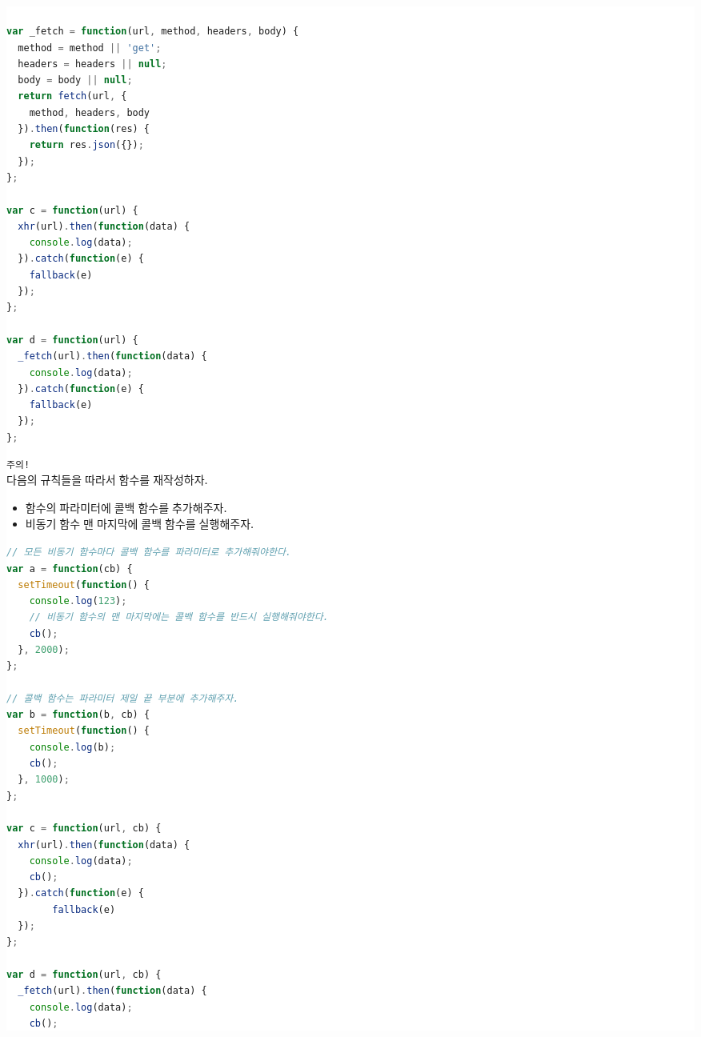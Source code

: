 ```javascript

var _fetch = function(url, method, headers, body) {
  method = method || 'get';
  headers = headers || null;
  body = body || null;
  return fetch(url, {
    method, headers, body
  }).then(function(res) {
    return res.json({});
  });
};

var c = function(url) {
  xhr(url).then(function(data) {
    console.log(data);
  }).catch(function(e) {
    fallback(e)
  });
};

var d = function(url) {
  _fetch(url).then(function(data) {
    console.log(data);
  }).catch(function(e) {
    fallback(e)
  });
};
```

`주의!`  
다음의 규칙들을 따라서 함수를 재작성하자.  
* 함수의 파라미터에 콜백 함수를 추가해주자.  
* 비동기 함수 맨 마지막에 콜백 함수를 실행해주자.  
```javascript
// 모든 비동기 함수마다 콜백 함수를 파라미터로 추가해줘야한다.
var a = function(cb) {
  setTimeout(function() {
    console.log(123);
    // 비동기 함수의 맨 마지막에는 콜백 함수를 반드시 실행해줘야한다.
    cb();
  }, 2000);
};

// 콜백 함수는 파라미터 제일 끝 부분에 추가해주자.
var b = function(b, cb) {
  setTimeout(function() {
    console.log(b);
    cb();
  }, 1000);
};

var c = function(url, cb) {
  xhr(url).then(function(data) {
    console.log(data);
    cb();
  }).catch(function(e) {
        fallback(e)
  });
};

var d = function(url, cb) {
  _fetch(url).then(function(data) {
    console.log(data);
    cb();
```
